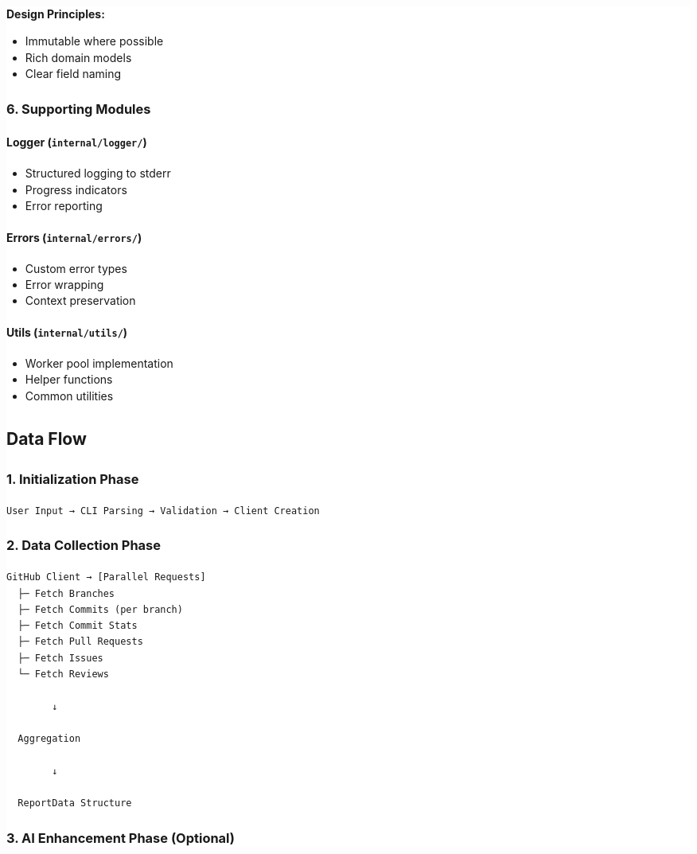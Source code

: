 **Design Principles:**
- Immutable where possible
- Rich domain models
- Clear field naming

### 6. Supporting Modules

#### Logger (`internal/logger/`)
- Structured logging to stderr
- Progress indicators
- Error reporting

#### Errors (`internal/errors/`)
- Custom error types
- Error wrapping
- Context preservation

#### Utils (`internal/utils/`)
- Worker pool implementation
- Helper functions
- Common utilities

## Data Flow

### 1. Initialization Phase

```
User Input → CLI Parsing → Validation → Client Creation
```

### 2. Data Collection Phase

```
GitHub Client → [Parallel Requests]
  ├─ Fetch Branches
  ├─ Fetch Commits (per branch)
  ├─ Fetch Commit Stats
  ├─ Fetch Pull Requests
  ├─ Fetch Issues
  └─ Fetch Reviews

        ↓

  Aggregation

        ↓

  ReportData Structure
```

### 3. AI Enhancement Phase (Optional)
